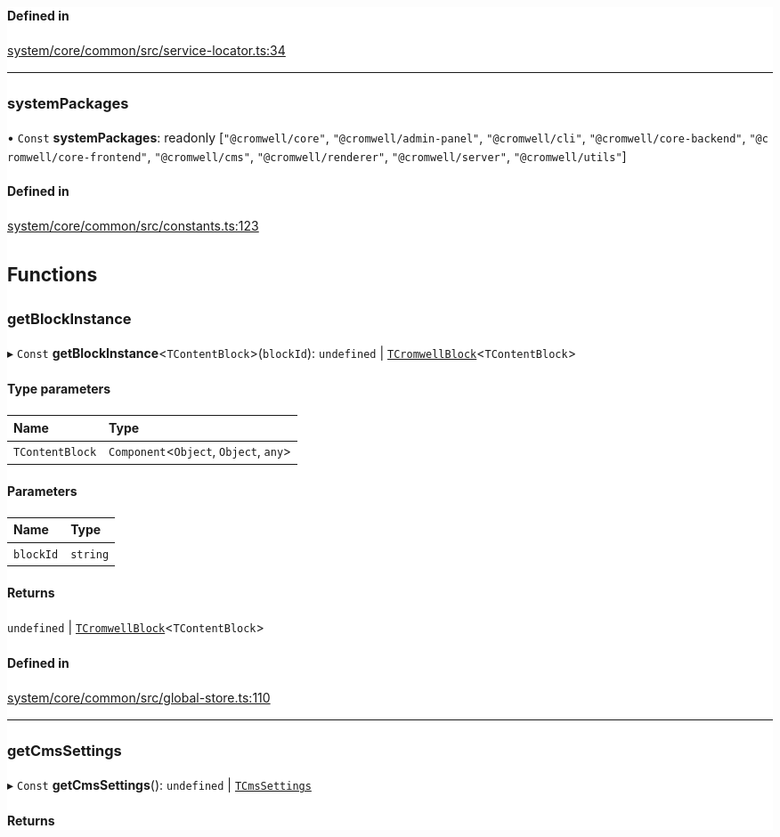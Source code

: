 #### Defined in

[system/core/common/src/service-locator.ts:34](https://github.com/CromwellCMS/Cromwell/blob/master/system/core/common/src/service-locator.ts#L34)

___

### systemPackages

• `Const` **systemPackages**: readonly [``"@cromwell/core"``, ``"@cromwell/admin-panel"``, ``"@cromwell/cli"``, ``"@cromwell/core-backend"``, ``"@cromwell/core-frontend"``, ``"@cromwell/cms"``, ``"@cromwell/renderer"``, ``"@cromwell/server"``, ``"@cromwell/utils"``]

#### Defined in

[system/core/common/src/constants.ts:123](https://github.com/CromwellCMS/Cromwell/blob/master/system/core/common/src/constants.ts#L123)

## Functions

### getBlockInstance

▸ `Const` **getBlockInstance**<`TContentBlock`\>(`blockId`): `undefined` \| [`TCromwellBlock`](common.md#tcromwellblock)<`TContentBlock`\>

#### Type parameters

| Name | Type |
| :------ | :------ |
| `TContentBlock` | `Component`<`Object`, `Object`, `any`\> |

#### Parameters

| Name | Type |
| :------ | :------ |
| `blockId` | `string` |

#### Returns

`undefined` \| [`TCromwellBlock`](common.md#tcromwellblock)<`TContentBlock`\>

#### Defined in

[system/core/common/src/global-store.ts:110](https://github.com/CromwellCMS/Cromwell/blob/master/system/core/common/src/global-store.ts#L110)

___

### getCmsSettings

▸ `Const` **getCmsSettings**(): `undefined` \| [`TCmsSettings`](common.md#tcmssettings)

#### Returns

